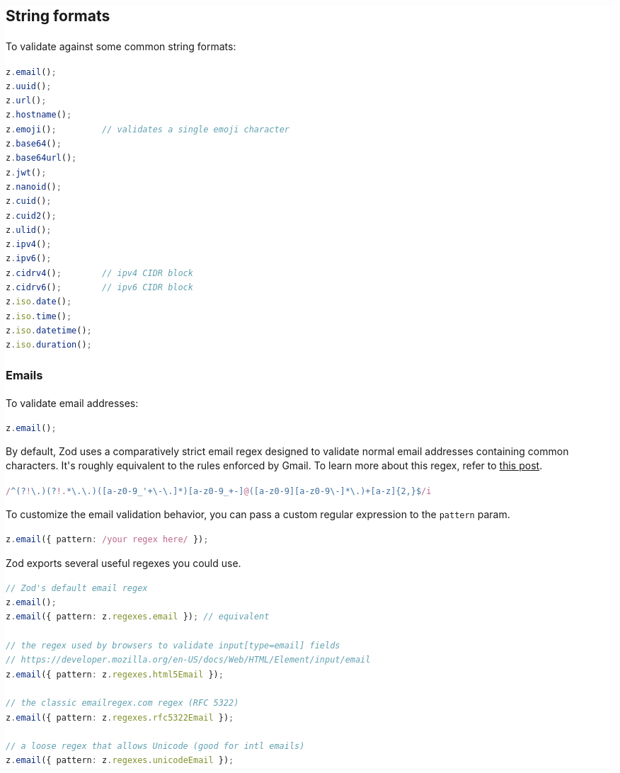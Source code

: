 ## String formats

To validate against some common string formats:

```ts
z.email();
z.uuid();
z.url();
z.hostname();
z.emoji();         // validates a single emoji character
z.base64();
z.base64url();
z.jwt();
z.nanoid();
z.cuid();
z.cuid2();
z.ulid();
z.ipv4();
z.ipv6();
z.cidrv4();        // ipv4 CIDR block
z.cidrv6();        // ipv6 CIDR block
z.iso.date();
z.iso.time();
z.iso.datetime();
z.iso.duration();
```

### Emails

To validate email addresses:

```ts
z.email();
```

By default, Zod uses a comparatively strict email regex designed to validate normal email addresses containing common characters. It's roughly equivalent to the rules enforced by Gmail. To learn more about this regex, refer to [this post](https://colinhacks.com/essays/reasonable-email-regex).

```ts
/^(?!\.)(?!.*\.\.)([a-z0-9_'+\-\.]*)[a-z0-9_+-]@([a-z0-9][a-z0-9\-]*\.)+[a-z]{2,}$/i
```

To customize the email validation behavior, you can pass a custom regular expression to the `pattern` param.

```ts
z.email({ pattern: /your regex here/ });
```

Zod exports several useful regexes you could use.

```ts
// Zod's default email regex
z.email();
z.email({ pattern: z.regexes.email }); // equivalent

// the regex used by browsers to validate input[type=email] fields
// https://developer.mozilla.org/en-US/docs/Web/HTML/Element/input/email
z.email({ pattern: z.regexes.html5Email });

// the classic emailregex.com regex (RFC 5322)
z.email({ pattern: z.regexes.rfc5322Email });

// a loose regex that allows Unicode (good for intl emails)
z.email({ pattern: z.regexes.unicodeEmail });
```
